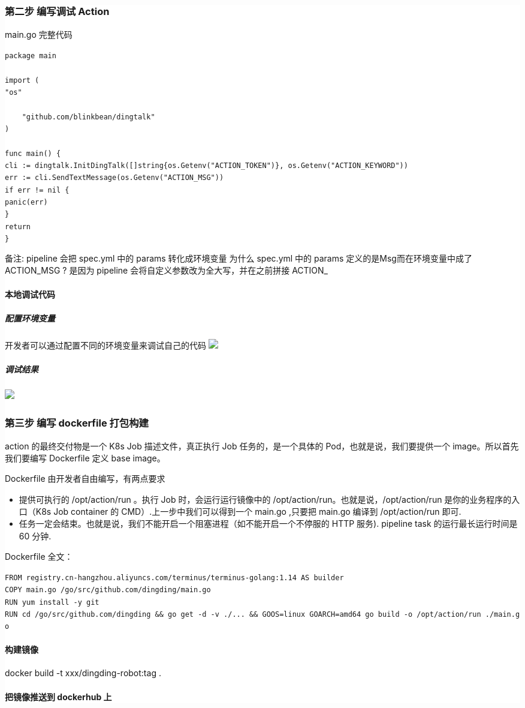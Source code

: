 ### 第二步 编写调试 Action
main.go 完整代码
```
package main

import (
"os"

	"github.com/blinkbean/dingtalk"
)

func main() {
cli := dingtalk.InitDingTalk([]string{os.Getenv("ACTION_TOKEN")}, os.Getenv("ACTION_KEYWORD"))
err := cli.SendTextMessage(os.Getenv("ACTION_MSG"))
if err != nil {
panic(err)
}
return
}
```

备注: pipeline 会把 spec.yml 中的 params 转化成环境变量
为什么 spec.yml 中的 params 定义的是Msg而在环境变量中成了 ACTION_MSG ?
是因为 pipeline 会将自定义参数改为全大写，并在之前拼接 ACTION_
#### 本地调试代码
##### 配置环境变量
开发者可以通过配置不同的环境变量来调试自己的代码
![](http://terminus-paas.oss-cn-hangzhou.aliyuncs.com/paas-doc/2021/08/24/a64f81d4-a077-45da-a56b-83f21c94e499.png
)

##### 调试结果
![](http://terminus-paas.oss-cn-hangzhou.aliyuncs.com/paas-doc/2021/08/24/8117002b-6681-449a-8bc5-18dc5b40b107.png)

### 第三步 编写 dockerfile 打包构建
action 的最终交付物是一个 K8s Job 描述文件，真正执行 Job 任务的，是一个具体的 Pod，也就是说，我们要提供一个 image。所以首先我们要编写 Dockerfile 定义 base image。

Dockerfile 由开发者自由编写，有两点要求
* 提供可执行的 /opt/action/run 。执行 Job 时，会运行运行镜像中的 /opt/action/run。也就是说，/opt/action/run 是你的业务程序的入口（K8s Job container 的 CMD）.上一步中我们可以得到一个 main.go ,只要把 main.go 编译到 /opt/action/run 即可.
* 任务一定会结束。也就是说，我们不能开启一个阻塞进程（如不能开启一个不停服的 HTTP 服务). pipeline task 的运行最长运行时间是 60 分钟.

Dockerfile 全文：
```
FROM registry.cn-hangzhou.aliyuncs.com/terminus/terminus-golang:1.14 AS builder
COPY main.go /go/src/github.com/dingding/main.go
RUN yum install -y git
RUN cd /go/src/github.com/dingding && go get -d -v ./... && GOOS=linux GOARCH=amd64 go build -o /opt/action/run ./main.go
```
#### 构建镜像
docker build -t xxx/dingding-robot:tag .
#### 把镜像推送到 dockerhub 上

